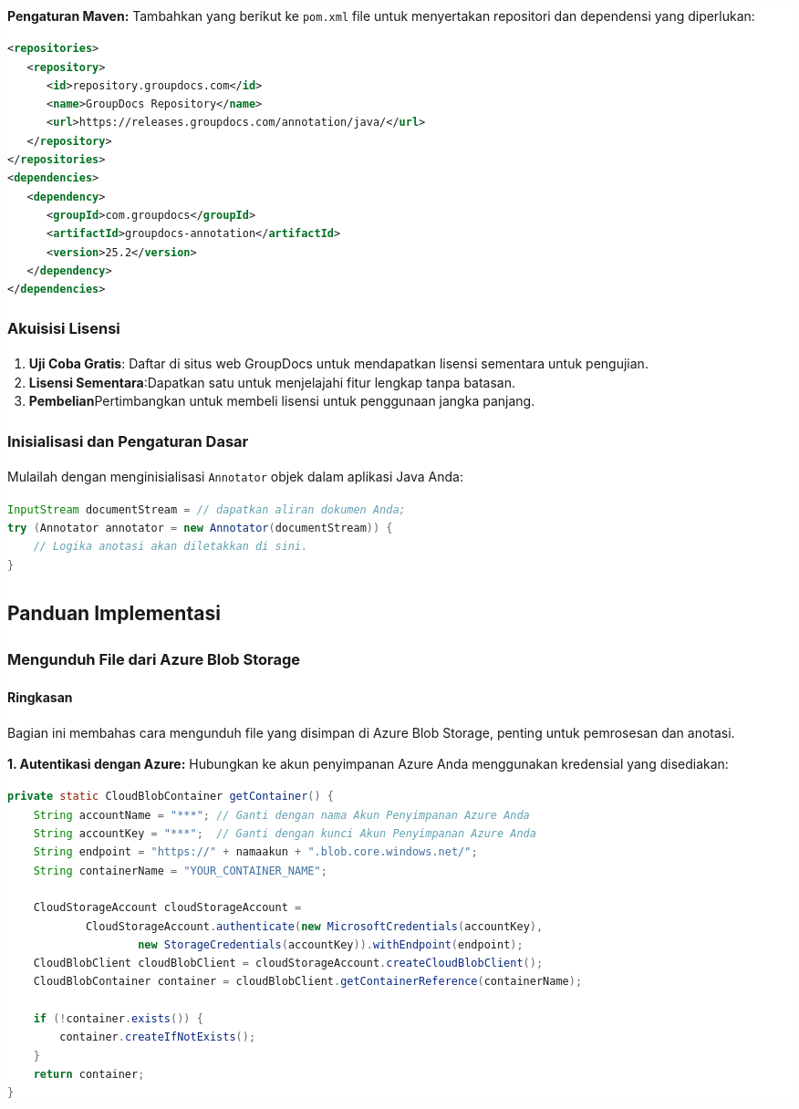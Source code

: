 **Pengaturan Maven:**
Tambahkan yang berikut ke `pom.xml` file untuk menyertakan repositori dan dependensi yang diperlukan:

```xml
<repositories>
   <repository>
      <id>repository.groupdocs.com</id>
      <name>GroupDocs Repository</name>
      <url>https://releases.groupdocs.com/annotation/java/</url>
   </repository>
</repositories>
<dependencies>
   <dependency>
      <groupId>com.groupdocs</groupId>
      <artifactId>groupdocs-annotation</artifactId>
      <version>25.2</version>
   </dependency>
</dependencies>
```

### Akuisisi Lisensi
1. **Uji Coba Gratis**: Daftar di situs web GroupDocs untuk mendapatkan lisensi sementara untuk pengujian.
2. **Lisensi Sementara**:Dapatkan satu untuk menjelajahi fitur lengkap tanpa batasan.
3. **Pembelian**Pertimbangkan untuk membeli lisensi untuk penggunaan jangka panjang.

### Inisialisasi dan Pengaturan Dasar
Mulailah dengan menginisialisasi `Annotator` objek dalam aplikasi Java Anda:

```java
InputStream documentStream = // dapatkan aliran dokumen Anda;
try (Annotator annotator = new Annotator(documentStream)) {
    // Logika anotasi akan diletakkan di sini.
}
```

## Panduan Implementasi
### Mengunduh File dari Azure Blob Storage
#### Ringkasan
Bagian ini membahas cara mengunduh file yang disimpan di Azure Blob Storage, penting untuk pemrosesan dan anotasi.

**1. Autentikasi dengan Azure:**
Hubungkan ke akun penyimpanan Azure Anda menggunakan kredensial yang disediakan:

```java
private static CloudBlobContainer getContainer() {
    String accountName = "***"; // Ganti dengan nama Akun Penyimpanan Azure Anda
    String accountKey = "***";  // Ganti dengan kunci Akun Penyimpanan Azure Anda
    String endpoint = "https://" + namaakun + ".blob.core.windows.net/";
    String containerName = "YOUR_CONTAINER_NAME";
    
    CloudStorageAccount cloudStorageAccount =
            CloudStorageAccount.authenticate(new MicrosoftCredentials(accountKey),
                    new StorageCredentials(accountKey)).withEndpoint(endpoint);
    CloudBlobClient cloudBlobClient = cloudStorageAccount.createCloudBlobClient();
    CloudBlobContainer container = cloudBlobClient.getContainerReference(containerName);

    if (!container.exists()) {
        container.createIfNotExists();
    }
    return container;
}
```